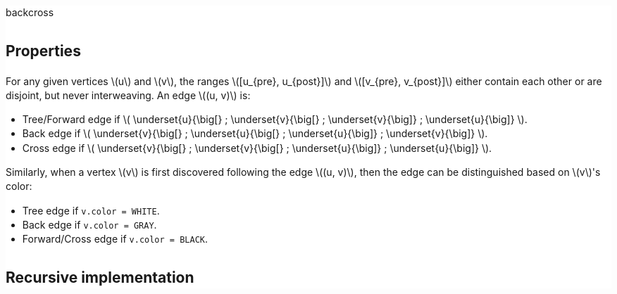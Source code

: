 </g><g mask="url(#mask-ImAv3F1wjLEC67P8k7aq8)" stroke-linecap="round"><g transform="translate(40.00001525878906 271.3571472167969) rotate(0 50.285736083984375 -109.7142562866211)"><path d="M0 0 C2.1 -22.1, -4.19 -96, 12.57 -132.57 C29.33 -169.14, 85.9 -204.95, 100.57 -219.43" stroke="#e03131" stroke-width="2.5" fill="none" stroke-dasharray="1.5 8"></path></g><g transform="translate(40.00001525878906 271.3571472167969) rotate(0 50.285736083984375 -109.7142562866211)"><path d="M87.79 -197.94 C91.01 -203.36, 94.24 -208.78, 100.57 -219.43" stroke="#e03131" stroke-width="2.5" fill="none" stroke-dasharray="1.5 6"></path></g><g transform="translate(40.00001525878906 271.3571472167969) rotate(0 50.285736083984375 -109.7142562866211)"><path d="M76.97 -211.18 C82.92 -213.26, 88.87 -215.34, 100.57 -219.43" stroke="#e03131" stroke-width="2.5" fill="none" stroke-dasharray="1.5 6"></path></g></g><mask id="mask-ImAv3F1wjLEC67P8k7aq8"><rect x="0" y="0" fill="#fff" width="240.5714874267578" height="590.7856597900391"></rect><rect x="29.133926391601562" y="126.7857666015625" fill="#000" width="46.875" height="24" opacity="1"></rect></mask><g transform="translate(29.133926391601562 126.7857666015625) rotate(0 61.151824951171875 34.85712432861328)"><text x="23.4375" y="19.3125" font-family="Cascadia, Segoe UI Emoji" font-size="20px" fill="#e03131" text-anchor="middle" style="white-space: pre;" direction="ltr" dominant-baseline="alphabetic">back</text></g><g mask="url(#mask-gubVuGPImeTlov9qURLAg)" stroke-linecap="round"><g transform="translate(246.8572235107422 310.7857971191406) rotate(0 -91.71432495117188 -2)"><path d="M0 0 C-30.57 -0.67, -152.86 -3.33, -183.43 -4" stroke="#f08c00" stroke-width="2.5" fill="none" stroke-dasharray="1.5 8"></path></g><g transform="translate(246.8572235107422 310.7857971191406) rotate(0 -91.71432495117188 -2)"><path d="M-159.76 -12.04 C-166.13 -9.87, -172.5 -7.71, -183.43 -4" stroke="#f08c00" stroke-width="2.5" fill="none" stroke-dasharray="1.5 6"></path></g><g transform="translate(246.8572235107422 310.7857971191406) rotate(0 -91.71432495117188 -2)"><path d="M-160.13 5.06 C-166.4 2.62, -172.67 0.18, -183.43 -4" stroke="#f08c00" stroke-width="2.5" fill="none" stroke-dasharray="1.5 6"></path></g></g><mask id="mask-gubVuGPImeTlov9qURLAg"><rect x="0" y="0" fill="#fff" width="530.2858734130859" height="414.7857971191406"></rect><rect x="125.84602355957031" y="296.7857971191406" fill="#000" width="58.59375" height="24" opacity="1"></rect></mask><g transform="translate(125.84602355957031 296.7857971191406) rotate(0 29.296875 12)"><text x="29.296875" y="19.3125" font-family="Cascadia, Segoe UI Emoji" font-size="20px" fill="#f08c00" text-anchor="middle" style="white-space: pre;" direction="ltr" dominant-baseline="alphabetic">cross</text></g></svg>

## Properties

For any given vertices \\(u\\) and \\(v\\), the ranges \\([u_{pre}, u_{post}]\\) and \\([v_{pre}, v_{post}]\\) either contain each other or are disjoint, but never interweaving. An edge \\((u, v)\\) is: 

- Tree/Forward edge if \\( \underset{u}{\big\[} \; \underset{v}{\big\[} \; \underset{v}{\big\]} \; \underset{u}{\big\]} \\).
- Back edge if \\( \underset{v}{\big\[} \; \underset{u}{\big\[} \; \underset{u}{\big\]} \; \underset{v}{\big\]} \\).
- Cross edge if \\( \underset{v}{\big\[} \; \underset{v}{\big\[} \; \underset{u}{\big\]} \; \underset{u}{\big\]} \\).

Similarly, when a vertex \\(v\\) is first discovered following the edge \\((u, v)\\), then the edge can be distinguished based on \\(v\\)'s color:

- Tree edge if `v.color = WHITE`.
- Back edge if `v.color = GRAY`.
- Forward/Cross edge if `v.color = BLACK`.


## Recursive implementation

